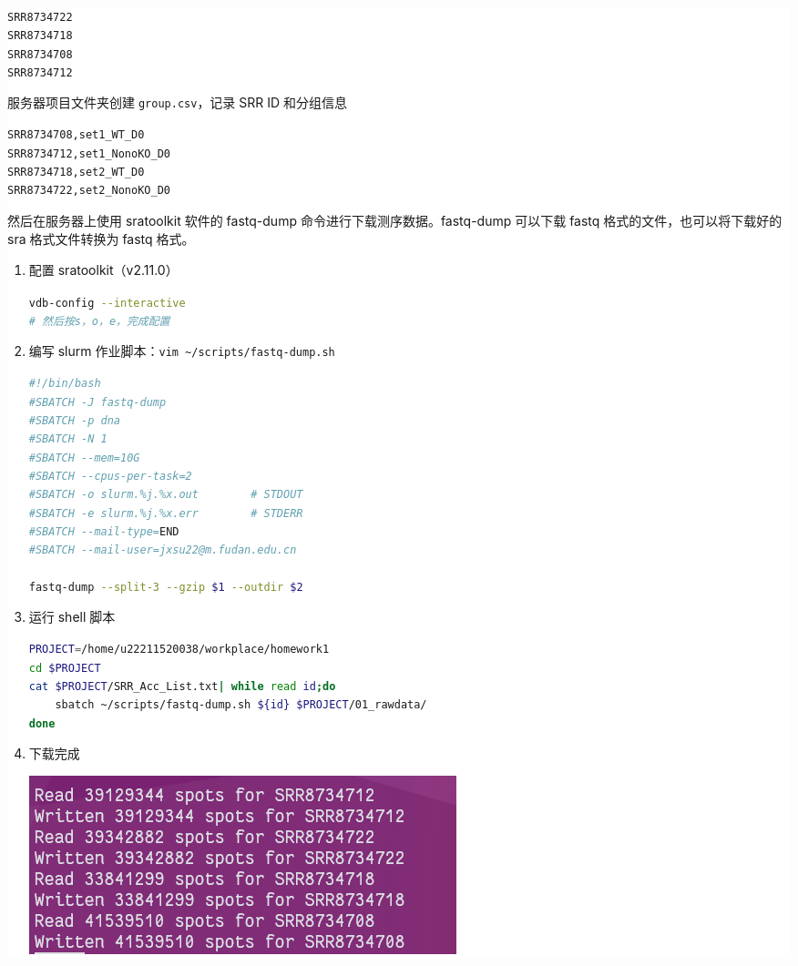 ```plaintext
SRR8734722
SRR8734718
SRR8734708
SRR8734712
```

服务器项目文件夹创建 `group.csv`​，记录 SRR ID 和分组信息

```plaintext
SRR8734708,set1_WT_D0
SRR8734712,set1_NonoKO_D0
SRR8734718,set2_WT_D0
SRR8734722,set2_NonoKO_D0
```

然后在服务器上使用 sratoolkit 软件的 fastq-dump 命令进行下载测序数据。fastq-dump 可以下载 fastq 格式的文件，也可以将下载好的 sra 格式文件转换为 fastq 格式。

1. 配置 sratoolkit（v2.11.0）

   ```bash
   vdb-config --interactive
   # 然后按s，o，e，完成配置
   ```
2. 编写 slurm 作业脚本：`vim ~/scripts/fastq-dump.sh`

   ```bash
   #!/bin/bash
   #SBATCH -J fastq-dump
   #SBATCH -p dna
   #SBATCH -N 1
   #SBATCH --mem=10G
   #SBATCH --cpus-per-task=2
   #SBATCH -o slurm.%j.%x.out        # STDOUT
   #SBATCH -e slurm.%j.%x.err        # STDERR
   #SBATCH --mail-type=END
   #SBATCH --mail-user=jxsu22@m.fudan.edu.cn

   fastq-dump --split-3 --gzip $1 --outdir $2
   ```
3. 运行 shell 脚本

   ```bash
   PROJECT=/home/u22211520038/workplace/homework1
   cd $PROJECT
   cat $PROJECT/SRR_Acc_List.txt| while read id;do
       sbatch ~/scripts/fastq-dump.sh ${id} $PROJECT/01_rawdata/ 
   done
   ```
4. 下载完成

   ![image](Refseq-分析：Tophat2-cufflinks-cuffdiff-差异基因分析/image-20220923232239-tkxtdyv.png "cat $PROJECT/log/slurm.*.fastq-dump*.out")​
